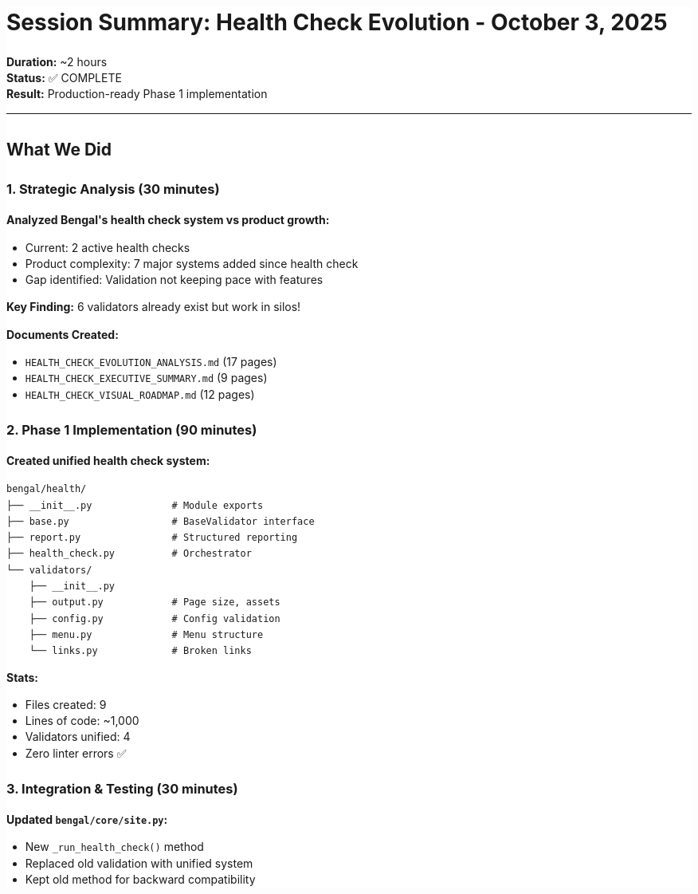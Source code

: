 # Session Summary: Health Check Evolution - October 3, 2025

**Duration:** ~2 hours  
**Status:** ✅ COMPLETE  
**Result:** Production-ready Phase 1 implementation

---

## What We Did

### 1. Strategic Analysis (30 minutes)

**Analyzed Bengal's health check system vs product growth:**
- Current: 2 active health checks
- Product complexity: 7 major systems added since health check
- Gap identified: Validation not keeping pace with features

**Key Finding:** 6 validators already exist but work in silos!

**Documents Created:**
- `HEALTH_CHECK_EVOLUTION_ANALYSIS.md` (17 pages)
- `HEALTH_CHECK_EXECUTIVE_SUMMARY.md` (9 pages)
- `HEALTH_CHECK_VISUAL_ROADMAP.md` (12 pages)

### 2. Phase 1 Implementation (90 minutes)

**Created unified health check system:**

```
bengal/health/
├── __init__.py              # Module exports
├── base.py                  # BaseValidator interface
├── report.py                # Structured reporting
├── health_check.py          # Orchestrator
└── validators/
    ├── __init__.py
    ├── output.py            # Page size, assets
    ├── config.py            # Config validation
    ├── menu.py              # Menu structure
    └── links.py             # Broken links
```

**Stats:**
- Files created: 9
- Lines of code: ~1,000
- Validators unified: 4
- Zero linter errors ✅

### 3. Integration & Testing (30 minutes)

**Updated `bengal/core/site.py`:**
- New `_run_health_check()` method
- Replaced old validation with unified system
- Kept old method for backward compatibility
